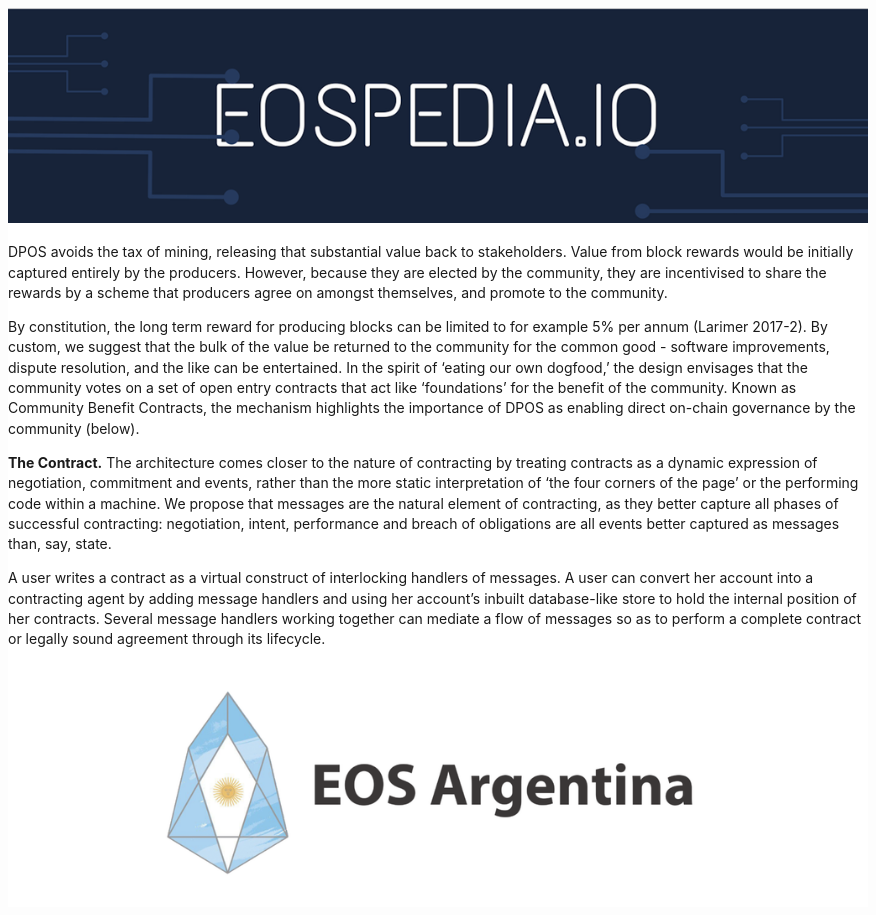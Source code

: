 ![](../.gitbook/assets/image%20%2816%29.png)

DPOS avoids the tax of mining, releasing that substantial value back to stakeholders. Value from block rewards would be initially captured entirely by the producers. However, because they are elected by the community, they are incentivised to share the rewards by a scheme that producers agree on amongst themselves, and promote to the community. 

By constitution, the long term reward for producing blocks can be limited to for example 5% per annum \(Larimer 2017-2\). By custom, we suggest that the bulk of the value be returned to the community for the common good - software improvements, dispute resolution, and the like can be entertained. In the spirit of ‘eating our own dogfood,’ the design envisages that the community votes on a set of open entry contracts that act like ‘foundations’ for the benefit of the community. Known as Community Benefit Contracts, the mechanism highlights the importance of DPOS as enabling direct on-chain governance by the community \(below\). 

**The Contract.** The architecture comes closer to the nature of contracting by treating contracts as a dynamic expression of negotiation, commitment and events, rather than the more static interpretation of ‘the four corners of the page’ or the performing code within a machine. We propose that messages are the natural element of contracting, as they better capture all phases of successful contracting: negotiation, intent, performance and breach of obligations are all events better captured as messages than, say, state. 

A user writes a contract as a virtual construct of interlocking handlers of messages. A user can convert her account into a contracting agent by adding message handlers and using her account’s inbuilt database-like store to hold the internal position of her contracts. Several message handlers working together can mediate a flow of messages so as to perform a complete contract or legally sound agreement through its lifecycle.

![](../.gitbook/assets/image%20%2814%29.png)

